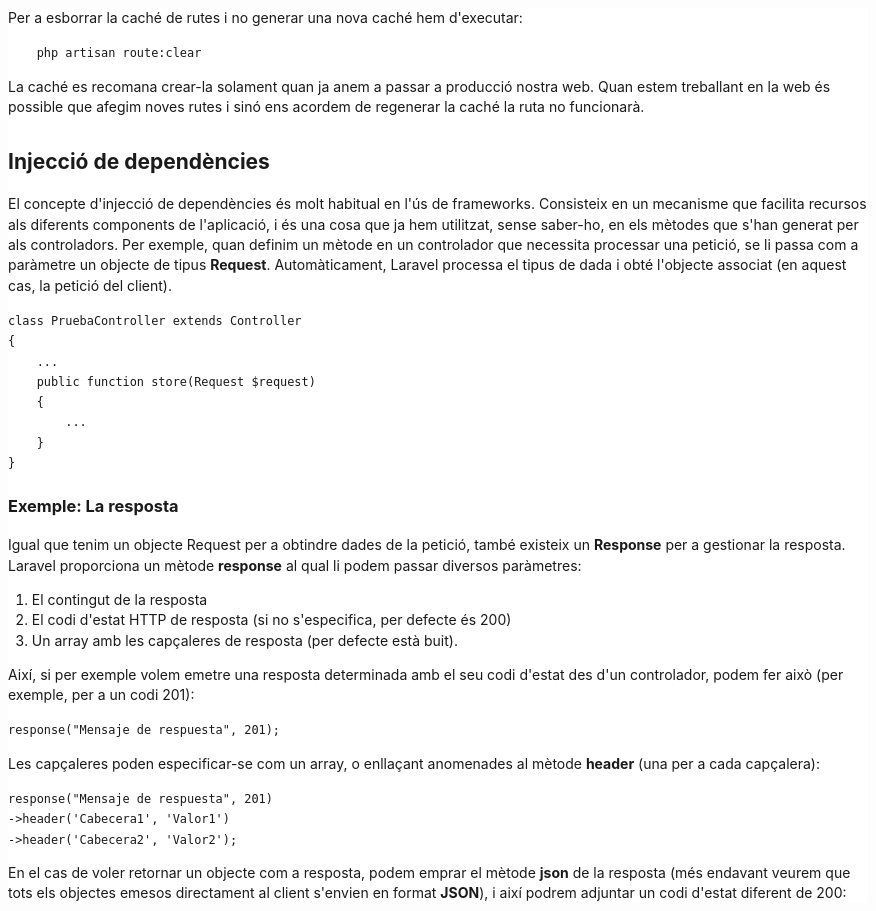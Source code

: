 Per a esborrar la caché de rutes i no generar una nova caché hem d'executar:

```
	php artisan route:clear
```

La caché es recomana crear-la solament quan ja anem a passar a producció nostra web. Quan estem treballant en la web és possible que afegim noves rutes i sinó ens acordem de regenerar la caché la ruta no funcionarà.


## Injecció de dependències

El concepte d'injecció de dependències és molt habitual en l'ús de frameworks. Consisteix en un mecanisme que facilita recursos als diferents components de l'aplicació, i és una cosa que ja hem utilitzat, sense saber-ho, en els mètodes que s'han generat per als controladors.
Per exemple, quan definim un mètode en un controlador que necessita processar una petició, se li passa
com a paràmetre un objecte de tipus **Request**. Automàticament, Laravel processa el tipus de dada i
obté l'objecte associat (en aquest cas, la petició del client).

```
class PruebaController extends Controller
{
	...
	public function store(Request $request)
	{
		...
	}
}
```

### Exemple: La resposta

Igual que tenim un objecte Request per a obtindre dades de la petició, també existeix un **Response** per a gestionar la resposta. Laravel proporciona un mètode **response** al qual li podem passar diversos paràmetres:

1. El contingut de la resposta
2. El codi d'estat HTTP de resposta (si no s'especifica, per defecte és 200)
3. Un array amb les capçaleres de resposta (per defecte està buit).

Així, si per exemple volem emetre una resposta determinada amb el seu codi d'estat des d'un
controlador, podem fer això (per exemple, per a un codi 201):

```
response("Mensaje de respuesta", 201);
```
Les capçaleres poden especificar-se com un array, o enllaçant anomenades al mètode **header** (una per a cada capçalera):

```
response("Mensaje de respuesta", 201)
->header('Cabecera1', 'Valor1')
->header('Cabecera2', 'Valor2');
```
En el cas de voler retornar un objecte com a resposta, podem emprar el mètode **json** de la resposta (més endavant veurem que tots els objectes emesos directament al client s'envien en
format **JSON**), i així podrem adjuntar un codi d'estat diferent de 200:
